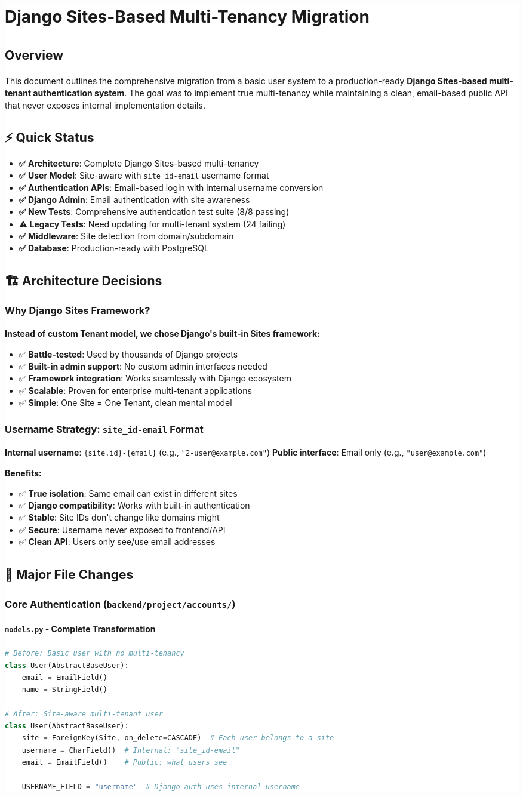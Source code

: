 # Django Sites-Based Multi-Tenancy Migration

## Overview

This document outlines the comprehensive migration from a basic user system to a production-ready **Django Sites-based multi-tenant authentication system**. The goal was to implement true multi-tenancy while maintaining a clean, email-based public API that never exposes internal implementation details.

## ⚡ Quick Status

- **✅ Architecture**: Complete Django Sites-based multi-tenancy
- **✅ User Model**: Site-aware with `site_id-email` username format
- **✅ Authentication APIs**: Email-based login with internal username conversion
- **✅ Django Admin**: Email authentication with site awareness
- **✅ New Tests**: Comprehensive authentication test suite (8/8 passing)
- **⚠️ Legacy Tests**: Need updating for multi-tenant system (24 failing)
- **✅ Middleware**: Site detection from domain/subdomain
- **✅ Database**: Production-ready with PostgreSQL

## 🏗️ Architecture Decisions

### Why Django Sites Framework?

**Instead of custom Tenant model, we chose Django's built-in Sites framework:**

- ✅ **Battle-tested**: Used by thousands of Django projects
- ✅ **Built-in admin support**: No custom admin interfaces needed
- ✅ **Framework integration**: Works seamlessly with Django ecosystem
- ✅ **Scalable**: Proven for enterprise multi-tenant applications
- ✅ **Simple**: One Site = One Tenant, clean mental model

### Username Strategy: `site_id-email` Format

**Internal username**: `{site.id}-{email}` (e.g., `"2-user@example.com"`)
**Public interface**: Email only (e.g., `"user@example.com"`)

**Benefits:**
- ✅ **True isolation**: Same email can exist in different sites
- ✅ **Django compatibility**: Works with built-in authentication
- ✅ **Stable**: Site IDs don't change like domains might
- ✅ **Secure**: Username never exposed to frontend/API
- ✅ **Clean API**: Users only see/use email addresses

## 📁 Major File Changes

### Core Authentication (`backend/project/accounts/`)

#### `models.py` - Complete Transformation
```python
# Before: Basic user with no multi-tenancy
class User(AbstractBaseUser):
    email = EmailField()
    name = StringField()

# After: Site-aware multi-tenant user
class User(AbstractBaseUser):
    site = ForeignKey(Site, on_delete=CASCADE)  # Each user belongs to a site
    username = CharField()  # Internal: "site_id-email"
    email = EmailField()    # Public: what users see

    USERNAME_FIELD = "username"  # Django auth uses internal username
```